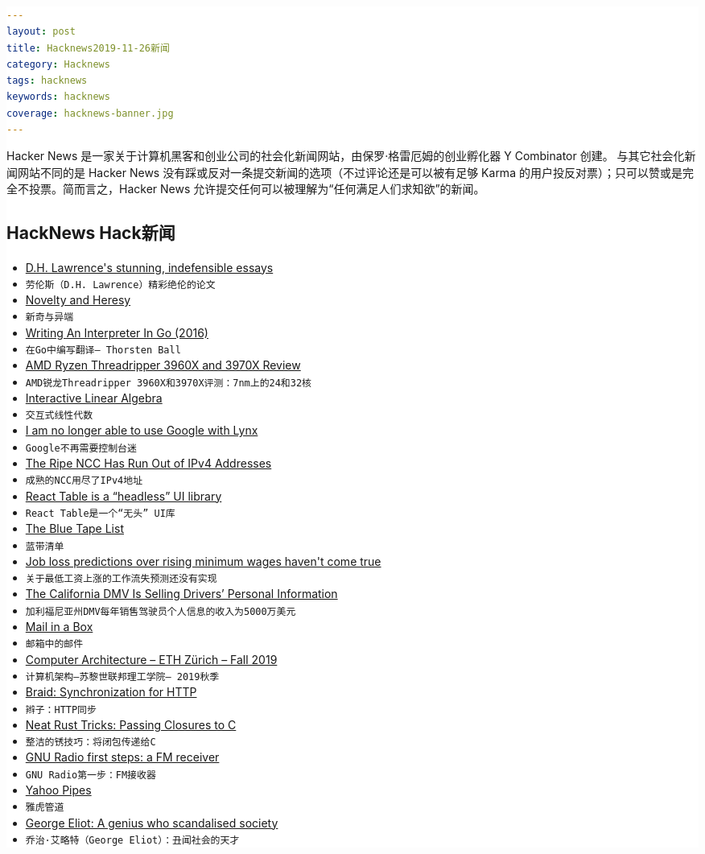 ```yaml
---
layout: post
title: Hacknews2019-11-26新闻
category: Hacknews
tags: hacknews
keywords: hacknews
coverage: hacknews-banner.jpg
---
```


Hacker News 是一家关于计算机黑客和创业公司的社会化新闻网站，由保罗·格雷厄姆的创业孵化器 Y Combinator 创建。
与其它社会化新闻网站不同的是 Hacker News 没有踩或反对一条提交新闻的选项（不过评论还是可以被有足够 Karma 的用户投反对票）；只可以赞或是完全不投票。简而言之，Hacker News 允许提交任何可以被理解为“任何满足人们求知欲”的新闻。

## HackNews Hack新闻


- [D.H. Lawrence's stunning, indefensible essays](https://www.bookforum.com/print/2604/d-h-lawrence-s-stunning-indefensible-essays-23766)
- `劳伦斯（D.H. Lawrence）精彩绝伦的论文`
- [Novelty and Heresy](http://paulgraham.com/nov.html)
- `新奇与异端`
- [Writing An Interpreter In Go (2016)](https://interpreterbook.com/)
- `在Go中编写翻译– Thorsten Ball`
- [AMD Ryzen Threadripper 3960X and 3970X Review](https://www.anandtech.com/print/15044/the-amd-ryzen-threadripper-3960x-and-3970x-review-24-and-32-cores-on-7nm)
- `AMD锐龙Threadripper 3960X和3970X评测：7nm上的24和32核`
- [Interactive Linear Algebra](https://textbooks.math.gatech.edu/ila/)
- `交互式线性代数`
- [I am no longer able to use Google with Lynx](https://blind.guru/endofgoogle.html)
- `Google不再需要控制台迷`
- [The Ripe NCC Has Run Out of IPv4 Addresses](https://www.ripe.net/ripe/mail/archives/ripe-list/2019-November/001712.html)
- `成熟的NCC用尽了IPv4地址`
- [React Table is a “headless” UI library](https://github.com/tannerlinsley/react-table/blob/master/docs/concepts.md)
- `React Table是一个“无头” UI库`
- [The Blue Tape List](https://randsinrepose.com/archives/the-blue-tape-list/)
- `蓝带清单`
- [Job loss predictions over rising minimum wages haven't come true](https://www.axios.com/minimum-wage-job-loss-predictions-not-true-dcda5eac-996d-4539-a07e-12933eef4bca.html)
- `关于最低工资上涨的工作流失预测还没有实现`
- [The California DMV Is Selling Drivers’ Personal Information](https://www.vice.com/en_us/article/evjekz/the-california-dmv-is-making-dollar50m-a-year-selling-drivers-personal-information)
- `加利福尼亚州DMV每年销售驾驶员个人信息的收入为5000万美元`
- [Mail in a Box](https://mailinabox.email/)
- `邮箱中的邮件`
- [Computer Architecture – ETH Zürich – Fall 2019](https://safari.ethz.ch/architecture/fall2019/doku.php?id=schedule)
- `计算机架构–苏黎世联邦理工学院– 2019秋季`
- [Braid: Synchronization for HTTP](https://braid.news/)
- `辫子：HTTP同步`
- [Neat Rust Tricks: Passing Closures to C](https://blog.seantheprogrammer.com/neat-rust-tricks-passing-rust-closures-to-c)
- `整洁的锈技巧：将闭包传递给C`
- [GNU Radio first steps: a FM receiver](http://www.abclinuxu.cz/blog/jenda/2019/11/gnu-radio-first-steps-a-fm-receiver)
- `GNU Radio第一步：FM接收器`
- [Yahoo Pipes](https://en.wikipedia.org/wiki/Yahoo!_Pipes)
- `雅虎管道`
- [George Eliot: A genius who scandalised society](http://www.bbc.com/culture/story/20191119-george-eliot-radical-writer-novels)
- `乔治·艾略特（George Eliot）：丑闻社会的天才`